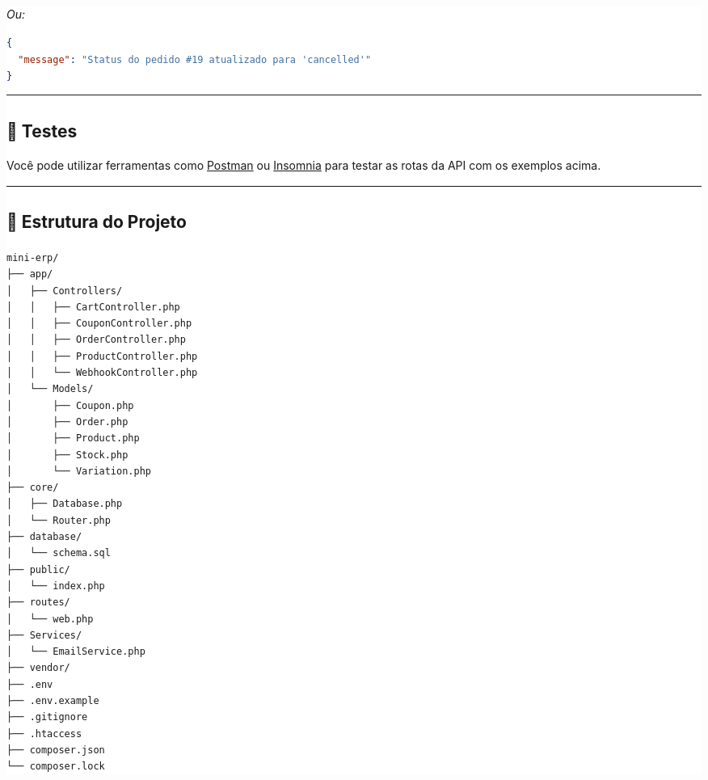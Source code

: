 *Ou:*

```json
{
  "message": "Status do pedido #19 atualizado para 'cancelled'"
}
```

---

## 🧪 Testes

Você pode utilizar ferramentas como [Postman](https://www.postman.com/) ou [Insomnia](https://insomnia.rest/) para testar as rotas da API com os exemplos acima.

---

## 📂 Estrutura do Projeto

```
mini-erp/
├── app/
│   ├── Controllers/
│   │   ├── CartController.php
│   │   ├── CouponController.php
│   │   ├── OrderController.php
│   │   ├── ProductController.php
│   │   └── WebhookController.php
│   └── Models/
│       ├── Coupon.php
│       ├── Order.php
│       ├── Product.php
│       ├── Stock.php
│       └── Variation.php
├── core/
│   ├── Database.php
│   └── Router.php
├── database/
│   └── schema.sql
├── public/
│   └── index.php
├── routes/
│   └── web.php
├── Services/
│   └── EmailService.php
├── vendor/
├── .env
├── .env.example
├── .gitignore
├── .htaccess
├── composer.json
└── composer.lock
```